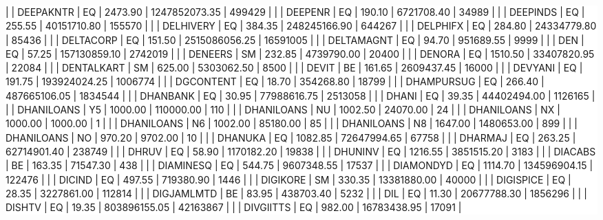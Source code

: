 |  | DEEPAKNTR | EQ | 2473.90 | 1247852073.35 | 499429 |
|  | DEEPENR | EQ | 190.10 | 6721708.40 | 34989 |
|  | DEEPINDS | EQ | 255.55 | 40151710.80 | 155570 |
|  | DELHIVERY | EQ | 384.35 | 248245166.90 | 644267 |
|  | DELPHIFX | EQ | 284.80 | 24334779.80 | 85436 |
|  | DELTACORP | EQ | 151.50 | 2515086056.25 | 16591005 |
|  | DELTAMAGNT | EQ | 94.70 | 951689.55 | 9999 |
|  | DEN | EQ | 57.25 | 157130859.10 | 2742019 |
|  | DENEERS | SM | 232.85 | 4739790.00 | 20400 |
|  | DENORA | EQ | 1510.50 | 33407820.95 | 22084 |
|  | DENTALKART | SM | 625.00 | 5303062.50 | 8500 |
|  | DEVIT | BE | 161.65 | 2609437.45 | 16000 |
|  | DEVYANI | EQ | 191.75 | 193924024.25 | 1006774 |
|  | DGCONTENT | EQ | 18.70 | 354268.80 | 18799 |
|  | DHAMPURSUG | EQ | 266.40 | 487665106.05 | 1834544 |
|  | DHANBANK | EQ | 30.95 | 77988616.75 | 2513058 |
|  | DHANI | EQ | 39.35 | 44402494.00 | 1126165 |
|  | DHANILOANS | Y5 | 1000.00 | 110000.00 | 110 |
|  | DHANILOANS | NU | 1002.50 | 24070.00 | 24 |
|  | DHANILOANS | NX | 1000.00 | 1000.00 | 1 |
|  | DHANILOANS | N6 | 1002.00 | 85180.00 | 85 |
|  | DHANILOANS | N8 | 1647.00 | 1480653.00 | 899 |
|  | DHANILOANS | NO | 970.20 | 9702.00 | 10 |
|  | DHANUKA | EQ | 1082.85 | 72647994.65 | 67758 |
|  | DHARMAJ | EQ | 263.25 | 62714901.40 | 238749 |
|  | DHRUV | EQ | 58.90 | 1170182.20 | 19838 |
|  | DHUNINV | EQ | 1216.55 | 3851515.20 | 3183 |
|  | DIACABS | BE | 163.35 | 71547.30 | 438 |
|  | DIAMINESQ | EQ | 544.75 | 9607348.55 | 17537 |
|  | DIAMONDYD | EQ | 1114.70 | 134596904.15 | 122476 |
|  | DICIND | EQ | 497.55 | 719380.90 | 1446 |
|  | DIGIKORE | SM | 330.35 | 13381880.00 | 40000 |
|  | DIGISPICE | EQ | 28.35 | 3227861.00 | 112814 |
|  | DIGJAMLMTD | BE | 83.95 | 438703.40 | 5232 |
|  | DIL | EQ | 11.30 | 20677788.30 | 1856296 |
|  | DISHTV | EQ | 19.35 | 803896155.05 | 42163867 |
|  | DIVGIITTS | EQ | 982.00 | 16783438.95 | 17091 |